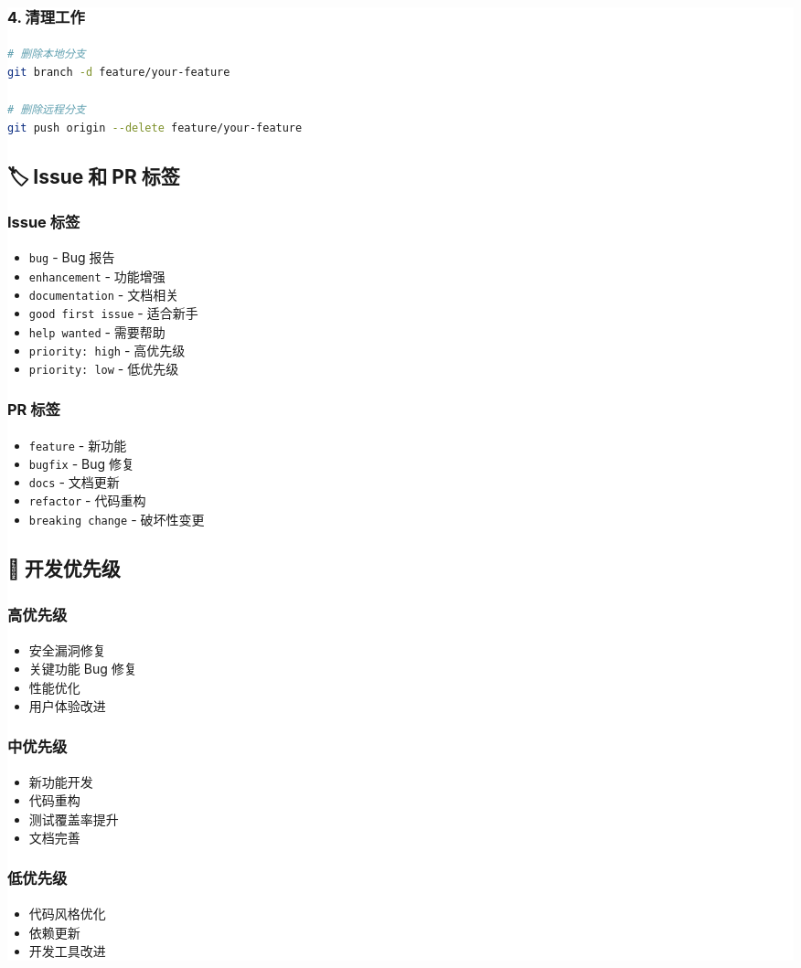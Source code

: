 ### 4. 清理工作

```bash
# 删除本地分支
git branch -d feature/your-feature

# 删除远程分支
git push origin --delete feature/your-feature
```

## 🏷️ Issue 和 PR 标签

### Issue 标签

- `bug` - Bug 报告
- `enhancement` - 功能增强
- `documentation` - 文档相关
- `good first issue` - 适合新手
- `help wanted` - 需要帮助
- `priority: high` - 高优先级
- `priority: low` - 低优先级

### PR 标签

- `feature` - 新功能
- `bugfix` - Bug 修复
- `docs` - 文档更新
- `refactor` - 代码重构
- `breaking change` - 破坏性变更

## 🎯 开发优先级

### 高优先级

- 安全漏洞修复
- 关键功能 Bug 修复
- 性能优化
- 用户体验改进

### 中优先级

- 新功能开发
- 代码重构
- 测试覆盖率提升
- 文档完善

### 低优先级

- 代码风格优化
- 依赖更新
- 开发工具改进
